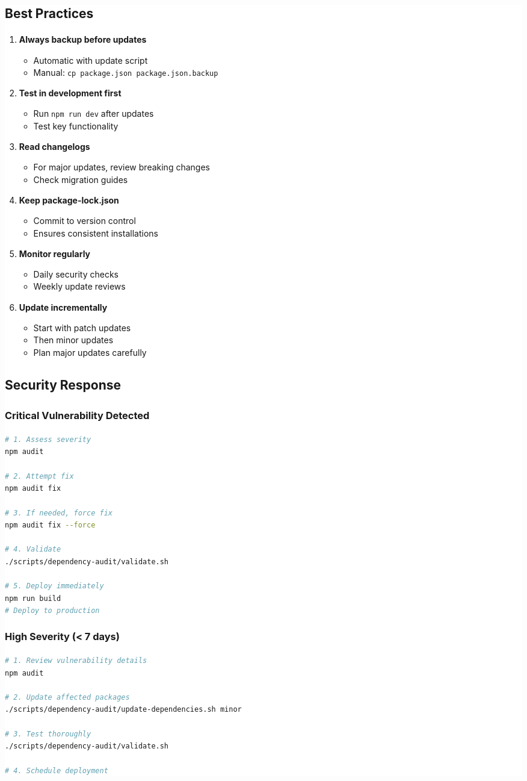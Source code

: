 ## Best Practices

1. **Always backup before updates**
   - Automatic with update script
   - Manual: `cp package.json package.json.backup`

2. **Test in development first**
   - Run `npm run dev` after updates
   - Test key functionality

3. **Read changelogs**
   - For major updates, review breaking changes
   - Check migration guides

4. **Keep package-lock.json**
   - Commit to version control
   - Ensures consistent installations

5. **Monitor regularly**
   - Daily security checks
   - Weekly update reviews

6. **Update incrementally**
   - Start with patch updates
   - Then minor updates
   - Plan major updates carefully

## Security Response

### Critical Vulnerability Detected

```bash
# 1. Assess severity
npm audit

# 2. Attempt fix
npm audit fix

# 3. If needed, force fix
npm audit fix --force

# 4. Validate
./scripts/dependency-audit/validate.sh

# 5. Deploy immediately
npm run build
# Deploy to production
```

### High Severity (< 7 days)

```bash
# 1. Review vulnerability details
npm audit

# 2. Update affected packages
./scripts/dependency-audit/update-dependencies.sh minor

# 3. Test thoroughly
./scripts/dependency-audit/validate.sh

# 4. Schedule deployment
```
